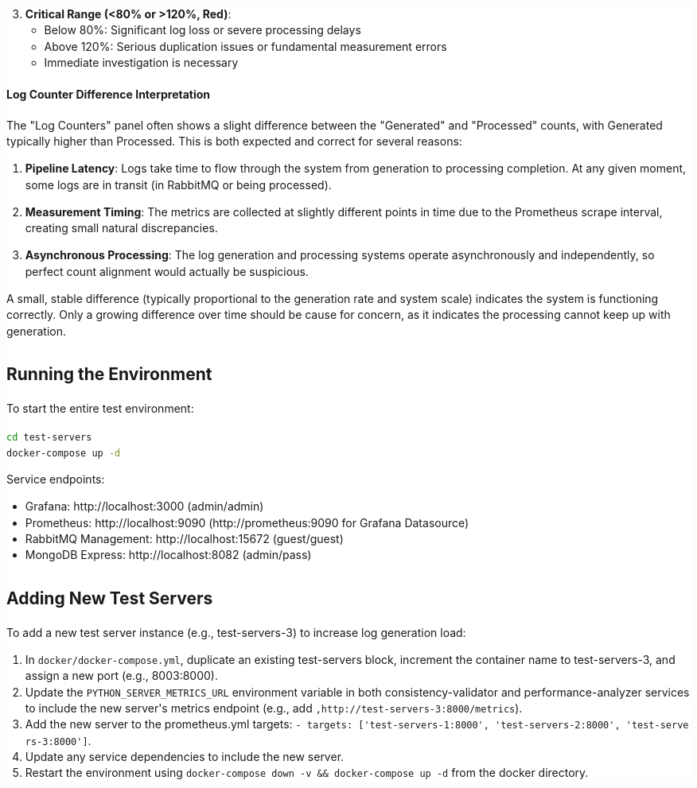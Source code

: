 3. **Critical Range (<80% or >120%, Red)**:
   - Below 80%: Significant log loss or severe processing delays
   - Above 120%: Serious duplication issues or fundamental measurement errors
   - Immediate investigation is necessary

#### Log Counter Difference Interpretation

The "Log Counters" panel often shows a slight difference between the "Generated" and "Processed" counts, with Generated typically higher than Processed. This is both expected and correct for several reasons:

1. **Pipeline Latency**: Logs take time to flow through the system from generation to processing completion. At any given moment, some logs are in transit (in RabbitMQ or being processed).

2. **Measurement Timing**: The metrics are collected at slightly different points in time due to the Prometheus scrape interval, creating small natural discrepancies.

3. **Asynchronous Processing**: The log generation and processing systems operate asynchronously and independently, so perfect count alignment would actually be suspicious.

A small, stable difference (typically proportional to the generation rate and system scale) indicates the system is functioning correctly. Only a growing difference over time should be cause for concern, as it indicates the processing cannot keep up with generation.

## Running the Environment

To start the entire test environment:

```bash
cd test-servers
docker-compose up -d
```

Service endpoints:
- Grafana: http://localhost:3000 (admin/admin)
- Prometheus: http://localhost:9090 (http://prometheus:9090 for Grafana Datasource)
- RabbitMQ Management: http://localhost:15672 (guest/guest)
- MongoDB Express: http://localhost:8082 (admin/pass)

## Adding New Test Servers

To add a new test server instance (e.g., test-servers-3) to increase log generation load:

1. In `docker/docker-compose.yml`, duplicate an existing test-servers block, increment the container name to test-servers-3, and assign a new port (e.g., 8003:8000).
2. Update the `PYTHON_SERVER_METRICS_URL` environment variable in both consistency-validator and performance-analyzer services to include the new server's metrics endpoint (e.g., add `,http://test-servers-3:8000/metrics`).
3. Add the new server to the prometheus.yml targets: `- targets: ['test-servers-1:8000', 'test-servers-2:8000', 'test-servers-3:8000']`.
4. Update any service dependencies to include the new server.
5. Restart the environment using `docker-compose down -v && docker-compose up -d` from the docker directory.
